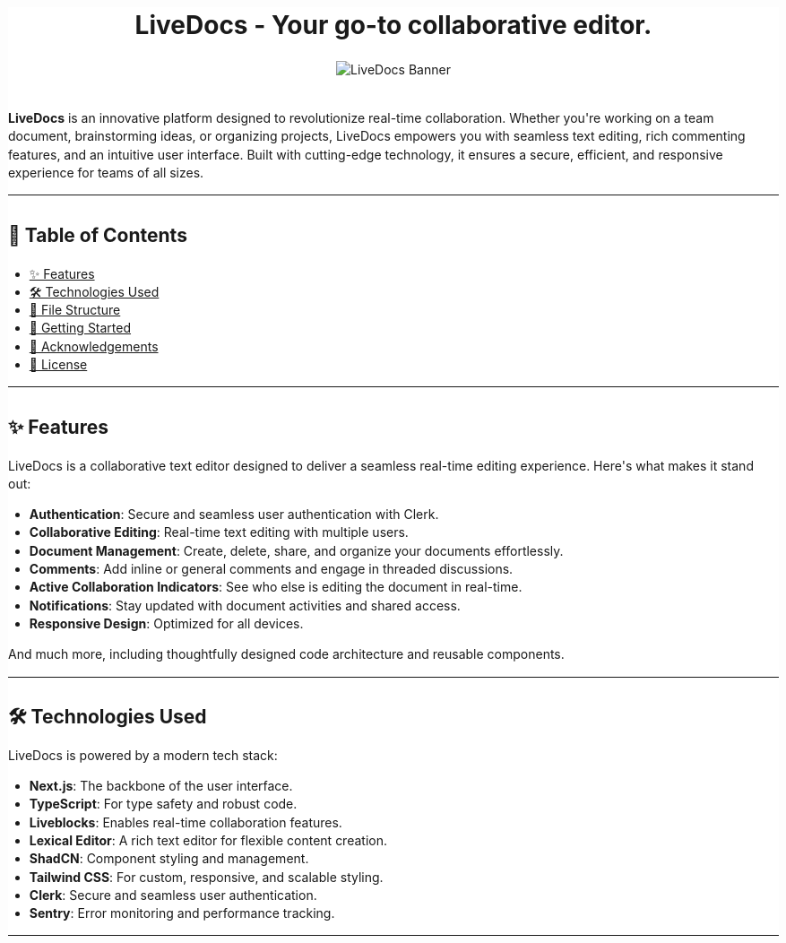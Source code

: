 <div align="center">
  <h1>LiveDocs - Your go-to collaborative editor.</h1>
  <img src="public/assets/images/banner.png" alt="LiveDocs Banner" style="width: 100%;"  />
</div>

<br/>

**LiveDocs** is an innovative platform designed to revolutionize real-time collaboration. Whether you're working on a team document, brainstorming ideas, or organizing projects, LiveDocs empowers you with seamless text editing, rich commenting features, and an intuitive user interface. Built with cutting-edge technology, it ensures a secure, efficient, and responsive experience for teams of all sizes.

---

## 📑 Table of Contents

- [✨ Features](#-features)
- [🛠️ Technologies Used](#%EF%B8%8F-technologies-used)
- [📂 File Structure](#-file-structure)
- [🚀 Getting Started](#-getting-started)
- [🙏 Acknowledgements](#-acknowledgements)
- [📜 License](#-license)

---

## ✨ Features

LiveDocs is a collaborative text editor designed to deliver a seamless real-time editing experience. Here's what makes it stand out:

- **Authentication**: Secure and seamless user authentication with Clerk.
- **Collaborative Editing**: Real-time text editing with multiple users.
- **Document Management**: Create, delete, share, and organize your documents effortlessly.
- **Comments**: Add inline or general comments and engage in threaded discussions.
- **Active Collaboration Indicators**: See who else is editing the document in real-time.
- **Notifications**: Stay updated with document activities and shared access.
- **Responsive Design**: Optimized for all devices.

And much more, including thoughtfully designed code architecture and reusable components.

---

## 🛠️ Technologies Used

LiveDocs is powered by a modern tech stack:

- **Next.js**: The backbone of the user interface.
- **TypeScript**: For type safety and robust code.
- **Liveblocks**: Enables real-time collaboration features.
- **Lexical Editor**: A rich text editor for flexible content creation.
- **ShadCN**: Component styling and management.
- **Tailwind CSS**: For custom, responsive, and scalable styling.
- **Clerk**: Secure and seamless user authentication.
- **Sentry**: Error monitoring and performance tracking.

---